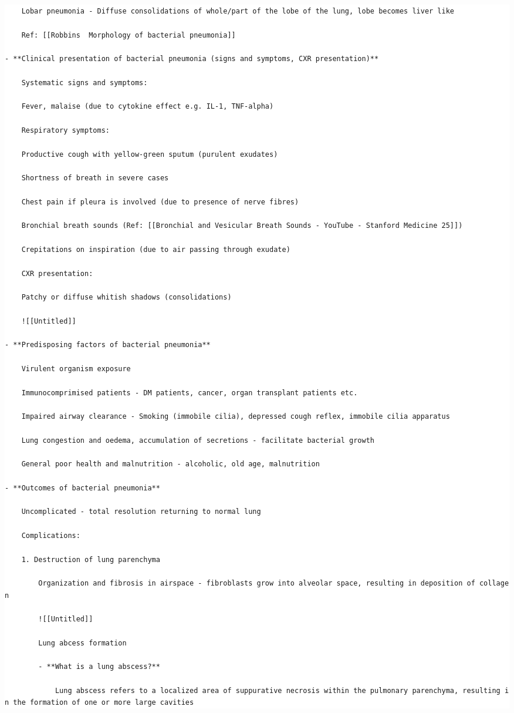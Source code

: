         Lobar pneumonia - Diffuse consolidations of whole/part of the lobe of the lung, lobe becomes liver like
        
        Ref: [[Robbins  Morphology of bacterial pneumonia]] 
        
    - **Clinical presentation of bacterial pneumonia (signs and symptoms, CXR presentation)**
        
        Systematic signs and symptoms:
        
        Fever, malaise (due to cytokine effect e.g. IL-1, TNF-alpha)
        
        Respiratory symptoms:
        
        Productive cough with yellow-green sputum (purulent exudates)
        
        Shortness of breath in severe cases
        
        Chest pain if pleura is involved (due to presence of nerve fibres)
        
        Bronchial breath sounds (Ref: [[Bronchial and Vesicular Breath Sounds - YouTube - Stanford Medicine 25]])
        
        Crepitations on inspiration (due to air passing through exudate)
        
        CXR presentation:
        
        Patchy or diffuse whitish shadows (consolidations)
        
        ![[Untitled]]
        
    - **Predisposing factors of bacterial pneumonia**
        
        Virulent organism exposure
        
        Immunocomprimised patients - DM patients, cancer, organ transplant patients etc.
        
        Impaired airway clearance - Smoking (immobile cilia), depressed cough reflex, immobile cilia apparatus
        
        Lung congestion and oedema, accumulation of secretions - facilitate bacterial growth
        
        General poor health and malnutrition - alcoholic, old age, malnutrition
        
    - **Outcomes of bacterial pneumonia**
        
        Uncomplicated - total resolution returning to normal lung
        
        Complications:
        
        1. Destruction of lung parenchyma
            
            Organization and fibrosis in airspace - fibroblasts grow into alveolar space, resulting in deposition of collagen
            
            ![[Untitled]]
            
            Lung abcess formation
            
            - **What is a lung abscess?**
                
                Lung abscess refers to a localized area of suppurative necrosis within the pulmonary parenchyma, resulting in the formation of one or more large cavities
                